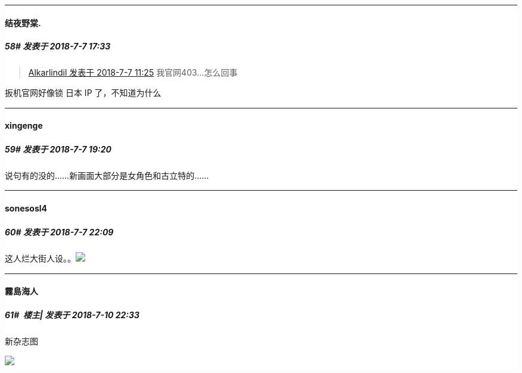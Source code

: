 




*****

####  结夜野棠.  
##### 58#       发表于 2018-7-7 17:33



<blockquote><a href="httphttps://bbs.saraba1st.com/2b/forum.php?mod=redirect&amp;goto=findpost&amp;pid=40247695&amp;ptid=1527697" target="_blank">Alkarlindil 发表于 2018-7-7 11:25</a>
我官网403...怎么回事</blockquote>
扳机官网好像锁 日本 IP 了，不知道为什么







*****

####  xingenge  
##### 59#       发表于 2018-7-7 19:20




说句有的没的……新画面大部分是女角色和古立特的……







*****

####  sonesosl4  
##### 60#       发表于 2018-7-7 22:09




这人烂大街人设。。<img src="https://static.saraba1st.com/image/smiley/face2017/001.png" referrerpolicy="no-referrer">







*****

####  霧島海人  
##### 61#         楼主| 发表于 2018-7-10 22:33




新杂志图


<img src="http://ww2.sinaimg.cn/large/8252a54ely1ft551d4ljej21kw0zvkjn.jpg" referrerpolicy="no-referrer">
